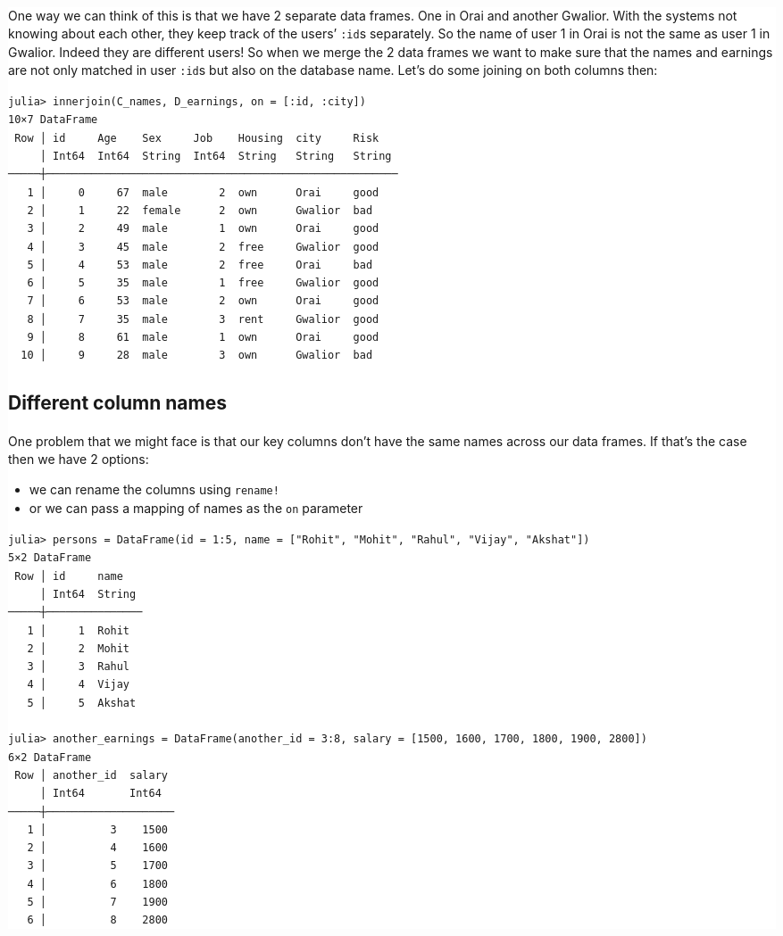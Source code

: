One way we can think of this is that we have 2 separate data frames. One in Orai and another Gwalior. 
With the systems not knowing about each other, they keep track of the users’ `:id`s separately. So the 
name of user 1 in Orai is not the same as user 1 in Gwalior. Indeed they are different users! So 
when we merge the 2 data frames we want to make sure that the names and earnings are not only matched in 
user `:id`s but also on the database name. Let’s do some joining on both columns then:

```jldoctest dataframe
julia> innerjoin(C_names, D_earnings, on = [:id, :city])
10×7 DataFrame
 Row │ id     Age    Sex     Job    Housing  city     Risk
     │ Int64  Int64  String  Int64  String   String   String
─────┼───────────────────────────────────────────────────────
   1 │     0     67  male        2  own      Orai     good
   2 │     1     22  female      2  own      Gwalior  bad
   3 │     2     49  male        1  own      Orai     good
   4 │     3     45  male        2  free     Gwalior  good
   5 │     4     53  male        2  free     Orai     bad
   6 │     5     35  male        1  free     Gwalior  good
   7 │     6     53  male        2  own      Orai     good
   8 │     7     35  male        3  rent     Gwalior  good
   9 │     8     61  male        1  own      Orai     good
  10 │     9     28  male        3  own      Gwalior  bad
```

## Different column names

One problem that we might face is that our key columns don’t have the same names across our data frames. 
If that’s the case then we have 2 options:
- we can rename the columns using `rename!`
- or we can pass a mapping of names as the `on` parameter

```jldoctest dataframe
julia> persons = DataFrame(id = 1:5, name = ["Rohit", "Mohit", "Rahul", "Vijay", "Akshat"])
5×2 DataFrame
 Row │ id     name
     │ Int64  String
─────┼───────────────
   1 │     1  Rohit
   2 │     2  Mohit
   3 │     3  Rahul
   4 │     4  Vijay
   5 │     5  Akshat

julia> another_earnings = DataFrame(another_id = 3:8, salary = [1500, 1600, 1700, 1800, 1900, 2800])
6×2 DataFrame
 Row │ another_id  salary
     │ Int64       Int64
─────┼────────────────────
   1 │          3    1500
   2 │          4    1600
   3 │          5    1700
   4 │          6    1800
   5 │          7    1900
   6 │          8    2800
```
